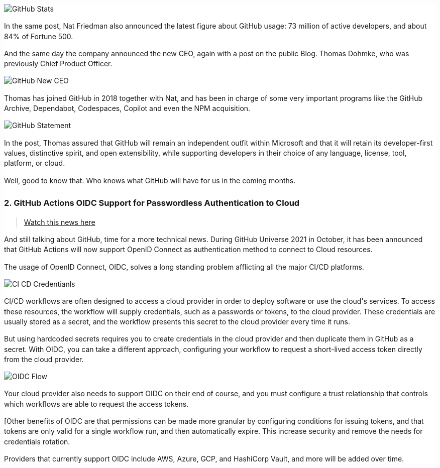 ![GitHub Stats](https://dev-to-uploads.s3.amazonaws.com/uploads/articles/k1k2falepc7invcyav0e.png)

In the same post, Nat Friedman also announced the latest figure about GitHub usage: 73 million of active developers, and about 84% of Fortune 500.

And the same day the company announced the new CEO, again with a post on the public Blog. Thomas Dohmke, who was previously Chief Product Officer.

![GitHub New CEO](https://dev-to-uploads.s3.amazonaws.com/uploads/articles/dkv4lldu9ano9zcxu33g.png)

Thomas has joined GitHub in 2018 together with Nat, and has been in charge of some very important programs like the GitHub Archive, Dependabot, Codespaces, Copilot and even the NPM acquisition.

![GitHub Statement](https://dev-to-uploads.s3.amazonaws.com/uploads/articles/i0h1l0q1capwqf16vw5q.png)

In the post, Thomas assured that GitHub will remain an independent outfit within Microsoft and that it will retain its developer-first values, distinctive spirit, and open extensibility, while supporting developers in their choice of any language, license, tool, platform, or cloud.

Well, good to know that. Who knows what GitHub will have for us in the coming months.

### 2. GitHub Actions OIDC Support for Passwordless Authentication to Cloud

> [Watch this news here](https://youtu.be/2R1nSOBBMuw?t=168)

And still talking about GitHub, time for a more technical news. During GitHub Universe 2021 in October, it has been announced that GitHub Actions will now support OpenID Connect as authentication method to connect to Cloud resources.

The usage of OpenID Connect, OIDC, solves a long standing problem afflicting all the major CI/CD platforms.

![CI CD Credentianls](https://dev-to-uploads.s3.amazonaws.com/uploads/articles/me2wmuebrq7okx010rte.png)

CI/CD workflows are often designed to access a cloud provider in order to deploy software or use the cloud's services.
To access these resources, the workflow will supply credentials, such as a passwords or tokens, to the cloud provider. These credentials are usually stored as a secret, and the workflow presents this secret to the cloud provider every time it runs.

But using hardcoded secrets requires you to create credentials in the cloud provider and then duplicate them in GitHub as a secret. With OIDC, you can take a different approach, configuring your workflow to request a short-lived access token directly from the cloud provider.

![OIDC Flow](https://dev-to-uploads.s3.amazonaws.com/uploads/articles/0h53k311zjif1ptsu6r2.jpg)

Your cloud provider also needs to support OIDC on their end of course, and you must configure a trust relationship that controls which workflows are able to request the access tokens.

[Other benefits of OIDC are that permissions can be made more granular by configuring conditions for issuing tokens, and that tokens are only valid for a single workflow run, and then automatically expire. This increase security and remove the needs for credentials rotation.

Providers that currently support OIDC include AWS, Azure, GCP, and HashiCorp Vault, and more will be added over time.
